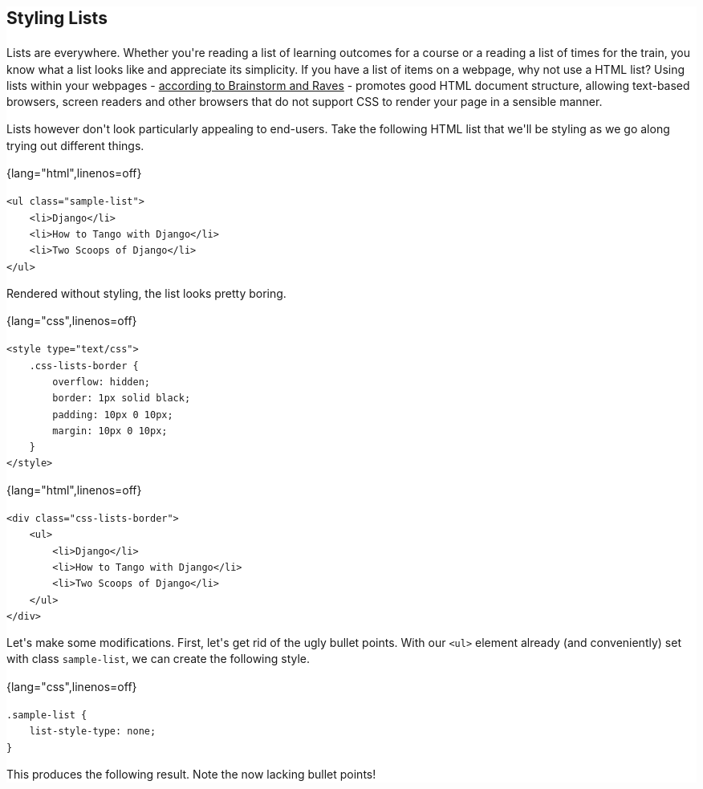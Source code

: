 ## Styling Lists

Lists are everywhere. Whether you're reading a list of learning outcomes for a course or a reading a list of times for the train, you know what a list looks like and appreciate its simplicity. If you have a list of items on a webpage, why not use a HTML list? Using lists within your webpages - [according to Brainstorm and Raves](http://brainstormsandraves.com/articles/semantics/structure/) - promotes good HTML document structure, allowing text-based browsers, screen readers and other browsers that do not support CSS to render your page in a sensible manner.

Lists however don't look particularly appealing to end-users. Take the following HTML list that we'll be styling as we go along trying out different things.

{lang="html",linenos=off}



	<ul class="sample-list">
	    <li>Django</li>
	    <li>How to Tango with Django</li>
	    <li>Two Scoops of Django</li>
	</ul>

Rendered without styling, the list looks pretty boring.

{lang="css",linenos=off}

	<style type="text/css">
	    .css-lists-border {
	        overflow: hidden;
	        border: 1px solid black;
	        padding: 10px 0 10px;
	        margin: 10px 0 10px;
	    }
	</style>

{lang="html",linenos=off}



	<div class="css-lists-border">
	    <ul>
	        <li>Django</li>
	        <li>How to Tango with Django</li>
	        <li>Two Scoops of Django</li>
	    </ul>
	</div>

Let's make some modifications. First, let's get rid of the ugly bullet points. With our `<ul>` element already (and conveniently) set with class `sample-list`, we can create the following style.

{lang="css",linenos=off}

	.sample-list {
	    list-style-type: none;
	}

This produces the following result. Note the now lacking bullet points!
